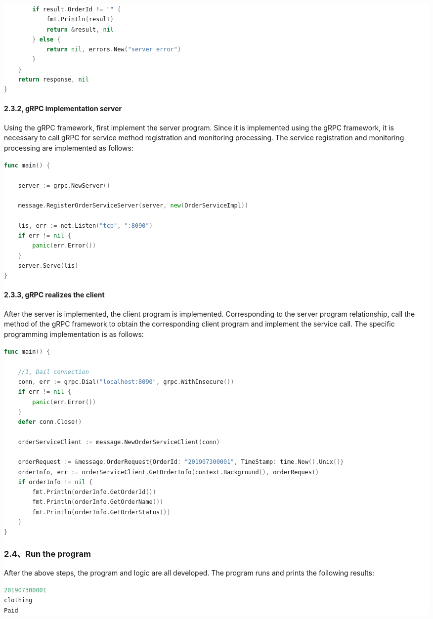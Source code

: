```go
		if result.OrderId != "" {
			fmt.Println(result)
			return &result, nil
		} else {
			return nil, errors.New("server error")
		}
	}
	return response, nil
}
```
#### 2.3.2, gRPC implementation server
Using the gRPC framework, first implement the server program. Since it is implemented using the gRPC framework, it is necessary to call gRPC for service method registration and monitoring processing. The service registration and monitoring processing are implemented as follows:
```go
func main() {

	server := grpc.NewServer()

	message.RegisterOrderServiceServer(server, new(OrderServiceImpl))

	lis, err := net.Listen("tcp", ":8090")
	if err != nil {
		panic(err.Error())
	}
	server.Serve(lis)
}
```
#### 2.3.3, gRPC realizes the client
After the server is implemented, the client program is implemented. Corresponding to the server program relationship, call the method of the gRPC framework to obtain the corresponding client program and implement the service call. The specific programming implementation is as follows:
```go
func main() {

	//1, Dail connection
	conn, err := grpc.Dial("localhost:8090", grpc.WithInsecure())
	if err != nil {
		panic(err.Error())
	}
	defer conn.Close()

	orderServiceClient := message.NewOrderServiceClient(conn)

	orderRequest := &message.OrderRequest{OrderId: "201907300001", TimeStamp: time.Now().Unix()}
	orderInfo, err := orderServiceClient.GetOrderInfo(context.Background(), orderRequest)
	if orderInfo != nil {
		fmt.Println(orderInfo.GetOrderId())
		fmt.Println(orderInfo.GetOrderName())
		fmt.Println(orderInfo.GetOrderStatus())
	}
}
```

### 2.4、Run the program
After the above steps, the program and logic are all developed. The program runs and prints the following results:
```go
201907300001
clothing
Paid
```

